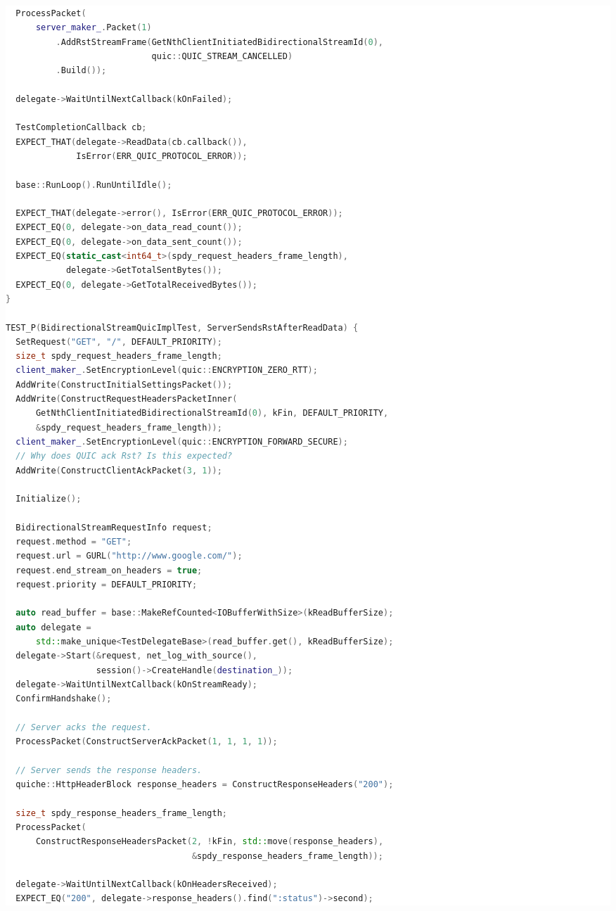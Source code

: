 ```cpp
  ProcessPacket(
      server_maker_.Packet(1)
          .AddRstStreamFrame(GetNthClientInitiatedBidirectionalStreamId(0),
                             quic::QUIC_STREAM_CANCELLED)
          .Build());

  delegate->WaitUntilNextCallback(kOnFailed);

  TestCompletionCallback cb;
  EXPECT_THAT(delegate->ReadData(cb.callback()),
              IsError(ERR_QUIC_PROTOCOL_ERROR));

  base::RunLoop().RunUntilIdle();

  EXPECT_THAT(delegate->error(), IsError(ERR_QUIC_PROTOCOL_ERROR));
  EXPECT_EQ(0, delegate->on_data_read_count());
  EXPECT_EQ(0, delegate->on_data_sent_count());
  EXPECT_EQ(static_cast<int64_t>(spdy_request_headers_frame_length),
            delegate->GetTotalSentBytes());
  EXPECT_EQ(0, delegate->GetTotalReceivedBytes());
}

TEST_P(BidirectionalStreamQuicImplTest, ServerSendsRstAfterReadData) {
  SetRequest("GET", "/", DEFAULT_PRIORITY);
  size_t spdy_request_headers_frame_length;
  client_maker_.SetEncryptionLevel(quic::ENCRYPTION_ZERO_RTT);
  AddWrite(ConstructInitialSettingsPacket());
  AddWrite(ConstructRequestHeadersPacketInner(
      GetNthClientInitiatedBidirectionalStreamId(0), kFin, DEFAULT_PRIORITY,
      &spdy_request_headers_frame_length));
  client_maker_.SetEncryptionLevel(quic::ENCRYPTION_FORWARD_SECURE);
  // Why does QUIC ack Rst? Is this expected?
  AddWrite(ConstructClientAckPacket(3, 1));

  Initialize();

  BidirectionalStreamRequestInfo request;
  request.method = "GET";
  request.url = GURL("http://www.google.com/");
  request.end_stream_on_headers = true;
  request.priority = DEFAULT_PRIORITY;

  auto read_buffer = base::MakeRefCounted<IOBufferWithSize>(kReadBufferSize);
  auto delegate =
      std::make_unique<TestDelegateBase>(read_buffer.get(), kReadBufferSize);
  delegate->Start(&request, net_log_with_source(),
                  session()->CreateHandle(destination_));
  delegate->WaitUntilNextCallback(kOnStreamReady);
  ConfirmHandshake();

  // Server acks the request.
  ProcessPacket(ConstructServerAckPacket(1, 1, 1, 1));

  // Server sends the response headers.
  quiche::HttpHeaderBlock response_headers = ConstructResponseHeaders("200");

  size_t spdy_response_headers_frame_length;
  ProcessPacket(
      ConstructResponseHeadersPacket(2, !kFin, std::move(response_headers),
                                     &spdy_response_headers_frame_length));

  delegate->WaitUntilNextCallback(kOnHeadersReceived);
  EXPECT_EQ("200", delegate->response_headers().find(":status")->second);
```